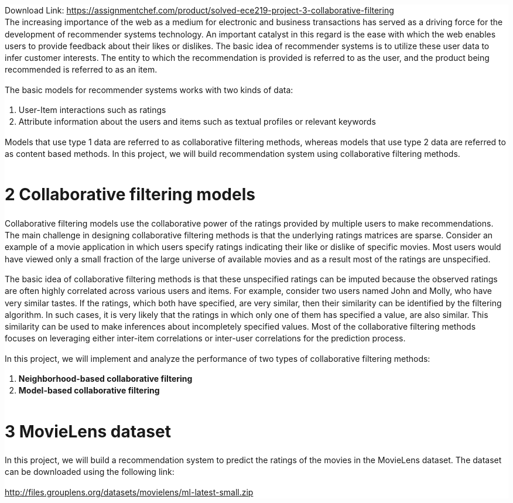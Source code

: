 Download Link: https://assignmentchef.com/product/solved-ece219-project-3-collaborative-filtering
<br>
The increasing importance of the web as a medium for electronic and business transactions has served as a driving force for the development of recommender systems technology. An important catalyst in this regard is the ease with which the web enables users to provide feedback about their likes or dislikes. The basic idea of recommender systems is to utilize these user data to infer customer interests. The entity to which the recommendation is provided is referred to as the user, and the product being recommended is referred to as an item.

The basic models for recommender systems works with two kinds of data:

<ol>

 <li>User-Item interactions such as ratings</li>

 <li>Attribute information about the users and items such as textual profiles or relevant keywords</li>

</ol>

Models that use type 1 data are referred to as collaborative filtering methods, whereas models that use type 2 data are referred to as content based methods. In this project, we will build recommendation system using collaborative filtering methods.

<h1>2           Collaborative filtering models</h1>

Collaborative filtering models use the collaborative power of the ratings provided by multiple users to make recommendations. The main challenge in designing collaborative filtering methods is that the underlying ratings matrices are sparse. Consider an example of a movie application in which users specify ratings indicating their like or dislike of specific movies. Most users would have viewed only a small fraction of the large universe of available movies and as a result most of the ratings are unspecified.

The basic idea of collaborative filtering methods is that these unspecified ratings can be imputed because the observed ratings are often highly correlated across various users and items. For example, consider two users named John and Molly, who have very similar tastes. If the ratings, which both have specified, are very similar, then their similarity can be identified by the filtering algorithm. In such cases, it is very likely that the ratings in which only one of them has specified a value, are also similar. This similarity can be used to make inferences about incompletely specified values. Most of the collaborative filtering methods focuses on leveraging either inter-item correlations or inter-user correlations for the prediction process.

In this project, we will implement and analyze the performance of two types of collaborative filtering methods:

<ol>

 <li><strong>Neighborhood-based collaborative filtering</strong></li>

 <li><strong>Model-based collaborative filtering</strong></li>

</ol>

<h1>3           MovieLens dataset</h1>

In this project, we will build a recommendation system to predict the ratings of the movies in the MovieLens dataset. The dataset can be downloaded using the following link:

<a href="http://files.grouplens.org/datasets/movielens/ml-latest-small.zip">http://files.grouplens.org/datasets/movielens/ml-latest-small.zip</a>
